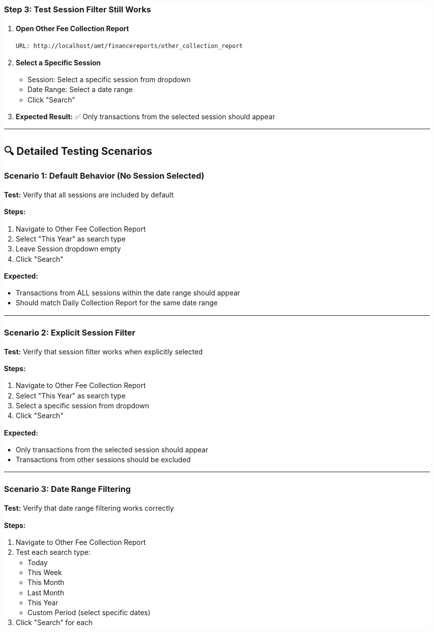 ### Step 3: Test Session Filter Still Works

1. **Open Other Fee Collection Report**
   ```
   URL: http://localhost/amt/financereports/other_collection_report
   ```

2. **Select a Specific Session**
   - Session: Select a specific session from dropdown
   - Date Range: Select a date range
   - Click "Search"

3. **Expected Result:** ✅ Only transactions from the selected session should appear

---

## 🔍 Detailed Testing Scenarios

### Scenario 1: Default Behavior (No Session Selected)

**Test:** Verify that all sessions are included by default

**Steps:**
1. Navigate to Other Fee Collection Report
2. Select "This Year" as search type
3. Leave Session dropdown empty
4. Click "Search"

**Expected:**
- Transactions from ALL sessions within the date range should appear
- Should match Daily Collection Report for the same date range

---

### Scenario 2: Explicit Session Filter

**Test:** Verify that session filter works when explicitly selected

**Steps:**
1. Navigate to Other Fee Collection Report
2. Select "This Year" as search type
3. Select a specific session from dropdown
4. Click "Search"

**Expected:**
- Only transactions from the selected session should appear
- Transactions from other sessions should be excluded

---

### Scenario 3: Date Range Filtering

**Test:** Verify that date range filtering works correctly

**Steps:**
1. Navigate to Other Fee Collection Report
2. Test each search type:
   - Today
   - This Week
   - This Month
   - Last Month
   - This Year
   - Custom Period (select specific dates)
3. Click "Search" for each
